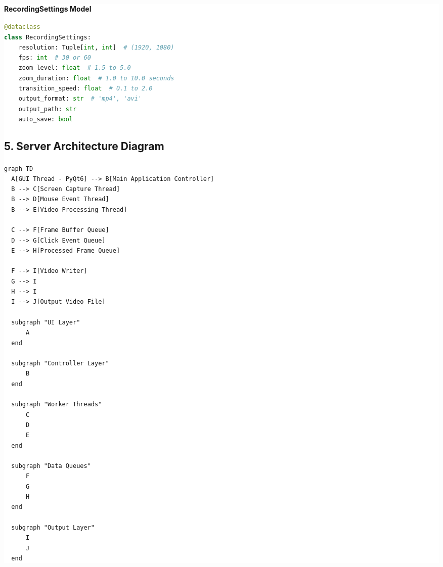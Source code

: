 **RecordingSettings Model**
```python
@dataclass
class RecordingSettings:
    resolution: Tuple[int, int]  # (1920, 1080)
    fps: int  # 30 or 60
    zoom_level: float  # 1.5 to 5.0
    zoom_duration: float  # 1.0 to 10.0 seconds
    transition_speed: float  # 0.1 to 2.0
    output_format: str  # 'mp4', 'avi'
    output_path: str
    auto_save: bool
```

## 5. Server Architecture Diagram

```mermaid
graph TD
  A[GUI Thread - PyQt6] --> B[Main Application Controller]
  B --> C[Screen Capture Thread]
  B --> D[Mouse Event Thread]
  B --> E[Video Processing Thread]
  
  C --> F[Frame Buffer Queue]
  D --> G[Click Event Queue]
  E --> H[Processed Frame Queue]
  
  F --> I[Video Writer]
  G --> I
  H --> I
  I --> J[Output Video File]

  subgraph "UI Layer"
      A
  end
  
  subgraph "Controller Layer"
      B
  end
  
  subgraph "Worker Threads"
      C
      D
      E
  end
  
  subgraph "Data Queues"
      F
      G
      H
  end
  
  subgraph "Output Layer"
      I
      J
  end
```
